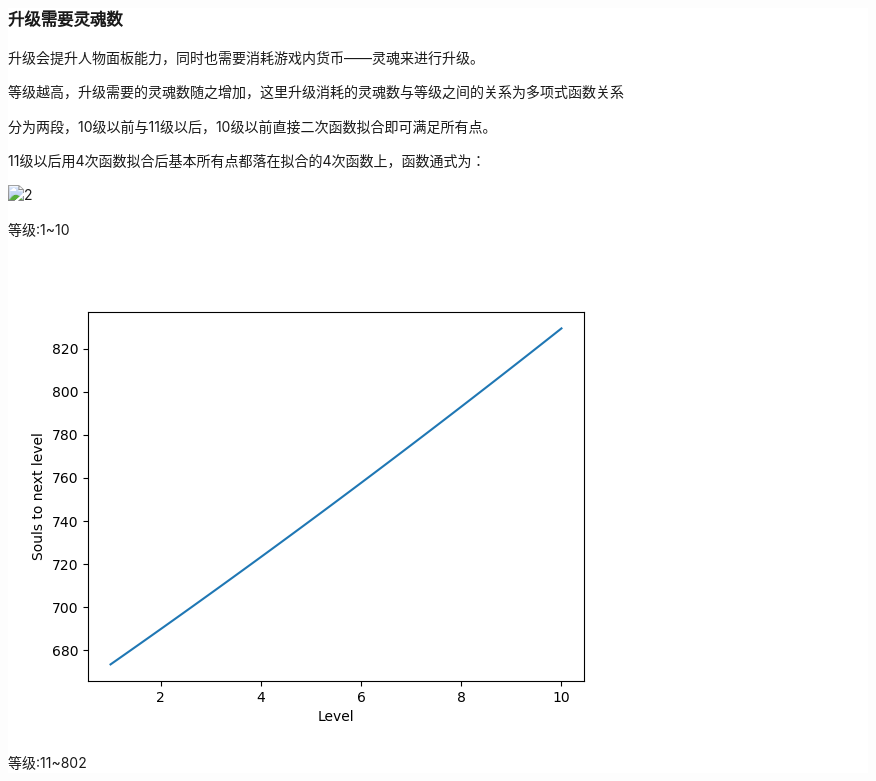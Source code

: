 

### 升级需要灵魂数

升级会提升人物面板能力，同时也需要消耗游戏内货币——灵魂来进行升级。

等级越高，升级需要的灵魂数随之增加，这里升级消耗的灵魂数与等级之间的关系为多项式函数关系

分为两段，10级以前与11级以后，10级以前直接二次函数拟合即可满足所有点。

11级以后用4次函数拟合后基本所有点都落在拟合的4次函数上，函数通式为：

![2](http://latex.codecogs.com/gif.latex?\begin{cases}0.12*level^2+16*level+657.4\\\\-1e^{-12}*level^4+0.02*level^3+3.12*level^2+111.78*level-786.2\\\\\end{cases})

等级:1~10

![Alt text](https://github.com/saandsazzz/DSIII/blob/main/image/SoulsToNextLevel_curve_1To10.png)

等级:11~802
